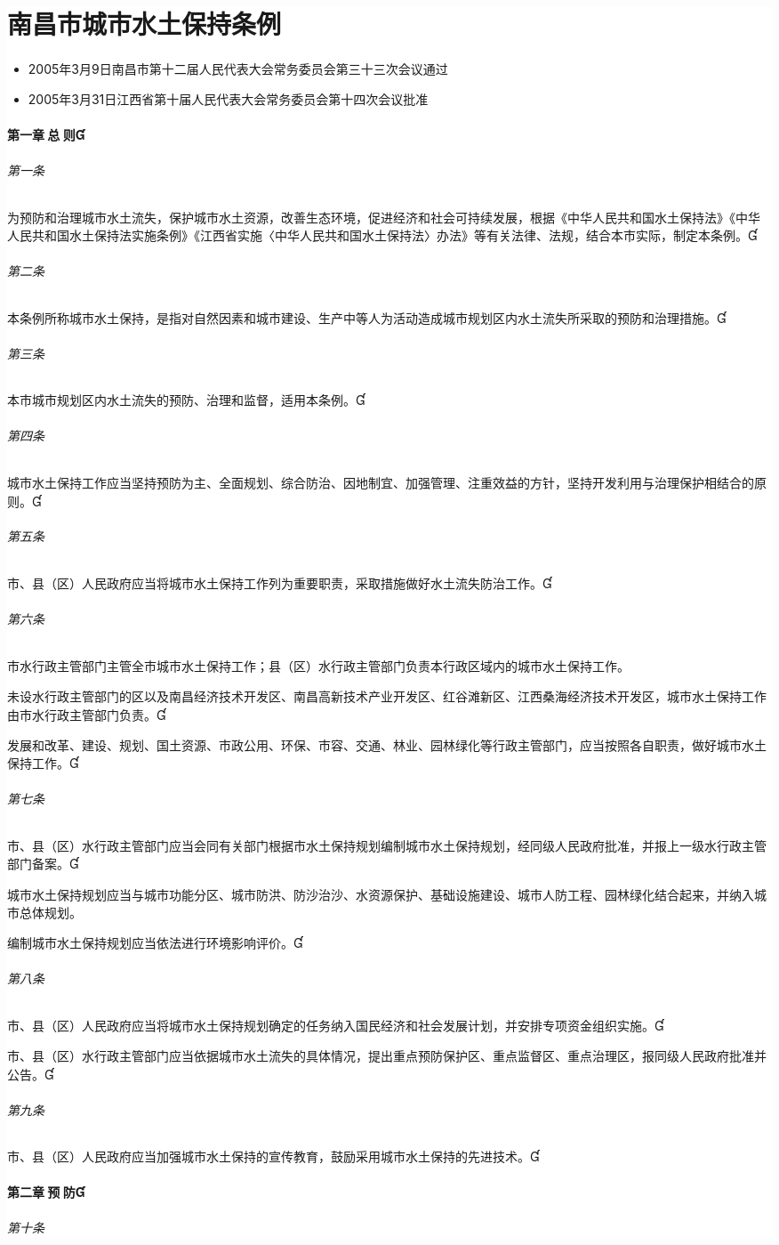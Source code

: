 # 南昌市城市水土保持条例

- 2005年3月9日南昌市第十二届人民代表大会常务委员会第三十三次会议通过

- 2005年3月31日江西省第十届人民代表大会常务委员会第十四次会议批准



#### 第一章 总 则

###### 第一条

为预防和治理城市水土流失，保护城市水土资源，改善生态环境，促进经济和社会可持续发展，根据《中华人民共和国水土保持法》《中华人民共和国水土保持法实施条例》《江西省实施〈中华人民共和国水土保持法〉办法》等有关法律、法规，结合本市实际，制定本条例。

###### 第二条

本条例所称城市水土保持，是指对自然因素和城市建设、生产中等人为活动造成城市规划区内水土流失所采取的预防和治理措施。

###### 第三条

本市城市规划区内水土流失的预防、治理和监督，适用本条例。

###### 第四条

城市水土保持工作应当坚持预防为主、全面规划、综合防治、因地制宜、加强管理、注重效益的方针，坚持开发利用与治理保护相结合的原则。

###### 第五条

市、县（区）人民政府应当将城市水土保持工作列为重要职责，采取措施做好水土流失防治工作。

###### 第六条

市水行政主管部门主管全市城市水土保持工作；县（区）水行政主管部门负责本行政区域内的城市水土保持工作。

未设水行政主管部门的区以及南昌经济技术开发区、南昌高新技术产业开发区、红谷滩新区、江西桑海经济技术开发区，城市水土保持工作由市水行政主管部门负责。

发展和改革、建设、规划、国土资源、市政公用、环保、市容、交通、林业、园林绿化等行政主管部门，应当按照各自职责，做好城市水土保持工作。

###### 第七条

市、县（区）水行政主管部门应当会同有关部门根据市水土保持规划编制城市水土保持规划，经同级人民政府批准，并报上一级水行政主管部门备案。

城市水土保持规划应当与城市功能分区、城市防洪、防沙治沙、水资源保护、基础设施建设、城市人防工程、园林绿化结合起来，并纳入城市总体规划。

编制城市水土保持规划应当依法进行环境影响评价。

###### 第八条

市、县（区）人民政府应当将城市水土保持规划确定的任务纳入国民经济和社会发展计划，并安排专项资金组织实施。

市、县（区）水行政主管部门应当依据城市水土流失的具体情况，提出重点预防保护区、重点监督区、重点治理区，报同级人民政府批准并公告。

###### 第九条

市、县（区）人民政府应当加强城市水土保持的宣传教育，鼓励采用城市水土保持的先进技术。

#### 第二章 预 防

###### 第十条

